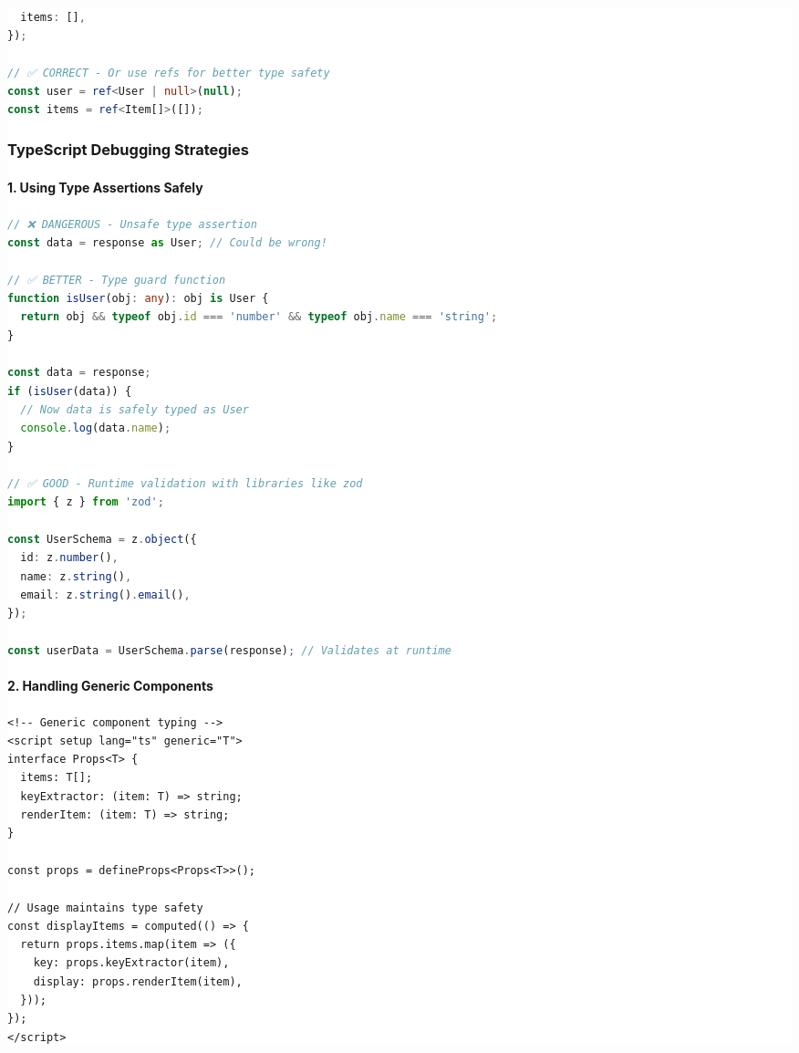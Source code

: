 ```typescript
  items: [],
});

// ✅ CORRECT - Or use refs for better type safety
const user = ref<User | null>(null);
const items = ref<Item[]>([]);
```

### TypeScript Debugging Strategies

#### 1. Using Type Assertions Safely
```typescript
// ❌ DANGEROUS - Unsafe type assertion
const data = response as User; // Could be wrong!

// ✅ BETTER - Type guard function
function isUser(obj: any): obj is User {
  return obj && typeof obj.id === 'number' && typeof obj.name === 'string';
}

const data = response;
if (isUser(data)) {
  // Now data is safely typed as User
  console.log(data.name);
}

// ✅ GOOD - Runtime validation with libraries like zod
import { z } from 'zod';

const UserSchema = z.object({
  id: z.number(),
  name: z.string(),
  email: z.string().email(),
});

const userData = UserSchema.parse(response); // Validates at runtime
```

#### 2. Handling Generic Components
```vue
<!-- Generic component typing -->
<script setup lang="ts" generic="T">
interface Props<T> {
  items: T[];
  keyExtractor: (item: T) => string;
  renderItem: (item: T) => string;
}

const props = defineProps<Props<T>>();

// Usage maintains type safety
const displayItems = computed(() => {
  return props.items.map(item => ({
    key: props.keyExtractor(item),
    display: props.renderItem(item),
  }));
});
</script>
```
